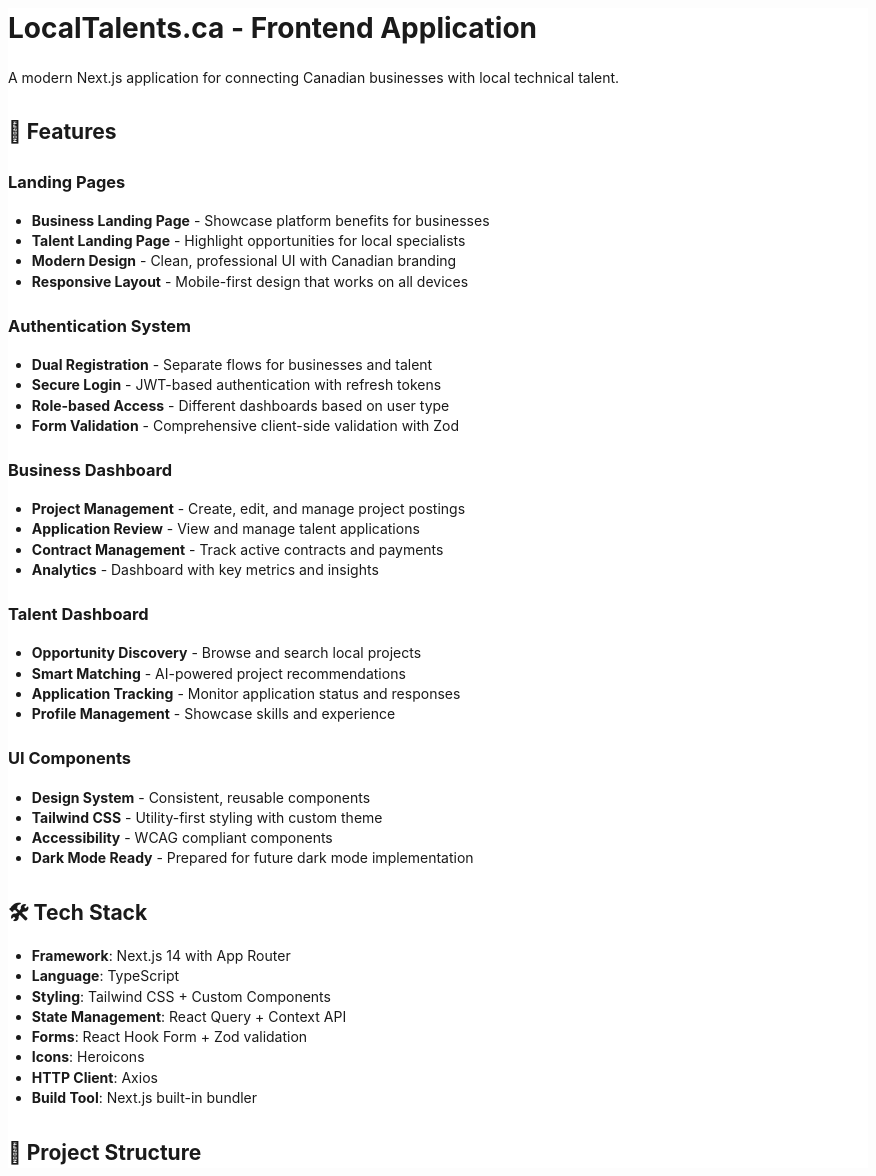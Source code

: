 # LocalTalents.ca - Frontend Application

A modern Next.js application for connecting Canadian businesses with local technical talent.

## 🚀 Features

### Landing Pages
- **Business Landing Page** - Showcase platform benefits for businesses
- **Talent Landing Page** - Highlight opportunities for local specialists
- **Modern Design** - Clean, professional UI with Canadian branding
- **Responsive Layout** - Mobile-first design that works on all devices

### Authentication System
- **Dual Registration** - Separate flows for businesses and talent
- **Secure Login** - JWT-based authentication with refresh tokens
- **Role-based Access** - Different dashboards based on user type
- **Form Validation** - Comprehensive client-side validation with Zod

### Business Dashboard
- **Project Management** - Create, edit, and manage project postings
- **Application Review** - View and manage talent applications
- **Contract Management** - Track active contracts and payments
- **Analytics** - Dashboard with key metrics and insights

### Talent Dashboard
- **Opportunity Discovery** - Browse and search local projects
- **Smart Matching** - AI-powered project recommendations
- **Application Tracking** - Monitor application status and responses
- **Profile Management** - Showcase skills and experience

### UI Components
- **Design System** - Consistent, reusable components
- **Tailwind CSS** - Utility-first styling with custom theme
- **Accessibility** - WCAG compliant components
- **Dark Mode Ready** - Prepared for future dark mode implementation

## 🛠 Tech Stack

- **Framework**: Next.js 14 with App Router
- **Language**: TypeScript
- **Styling**: Tailwind CSS + Custom Components
- **State Management**: React Query + Context API
- **Forms**: React Hook Form + Zod validation
- **Icons**: Heroicons
- **HTTP Client**: Axios
- **Build Tool**: Next.js built-in bundler

## 📁 Project Structure
